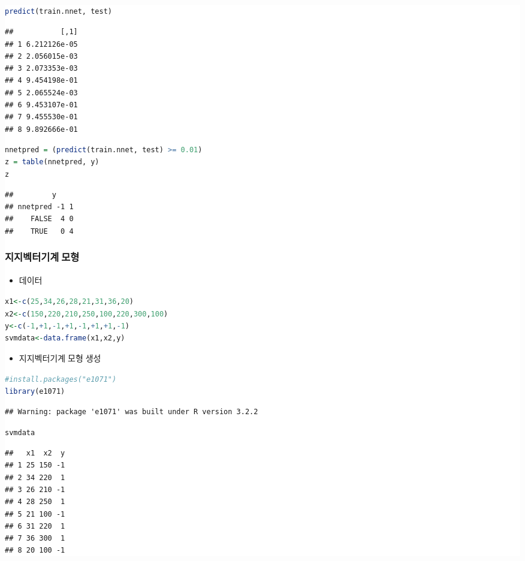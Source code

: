 ```r
predict(train.nnet, test)
```

```
##           [,1]
## 1 6.212126e-05
## 2 2.056015e-03
## 3 2.073353e-03
## 4 9.454198e-01
## 5 2.065524e-03
## 6 9.453107e-01
## 7 9.455530e-01
## 8 9.892666e-01
```

```r
nnetpred = (predict(train.nnet, test) >= 0.01)
z = table(nnetpred, y)
z
```

```
##         y
## nnetpred -1 1
##    FALSE  4 0
##    TRUE   0 4
```

### 지지벡터기계 모형
  - 데이터

```r
x1<-c(25,34,26,28,21,31,36,20)
x2<-c(150,220,210,250,100,220,300,100)
y<-c(-1,+1,-1,+1,-1,+1,+1,-1)
svmdata<-data.frame(x1,x2,y)
```

  - 지지벡터기계 모형 생성

```r
#install.packages("e1071")
library(e1071)
```

```
## Warning: package 'e1071' was built under R version 3.2.2
```

```r
svmdata
```

```
##   x1  x2  y
## 1 25 150 -1
## 2 34 220  1
## 3 26 210 -1
## 4 28 250  1
## 5 21 100 -1
## 6 31 220  1
## 7 36 300  1
## 8 20 100 -1
```
